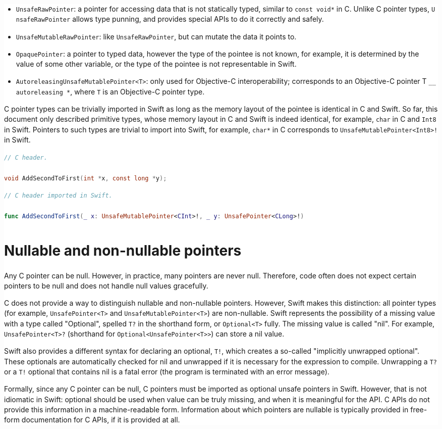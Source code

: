 * `UnsafeRawPointer`: a pointer for accessing data that is not statically typed,
  similar to `const void*` in C. Unlike C pointer types, `UnsafeRawPointer`
  allows type punning, and provides special APIs to do it correctly and safely.

* `UnsafeMutableRawPointer`: like `UnsafeRawPointer`, but can mutate the data it
  points to.

* `OpaquePointer`: a pointer to typed data, however the type of the pointee is
  not known, for example, it is determined by the value of some other variable,
  or the type of the pointee is not representable in Swift.

* `AutoreleasingUnsafeMutablePointer<T>`: only used for Objective-C
  interoperability; corresponds to an Objective-C pointer T `__autoreleasing *`,
  where `T` is an Objective-C pointer type.

C pointer types can be trivially imported in Swift as long as the memory layout
of the pointee is identical in C and Swift. So far, this document only described
primitive types, whose memory layout in C and Swift is indeed identical, for
example, `char` in C and `Int8` in Swift. Pointers to such types are trivial to
import into Swift, for example, `char*` in C corresponds to
`UnsafeMutablePointer<Int8>!` in Swift.

```c
// C header.

void AddSecondToFirst(int *x, const long *y);
```

```swift
// C header imported in Swift.

func AddSecondToFirst(_ x: UnsafeMutablePointer<CInt>!, _ y: UnsafePointer<CLong>!)
```

# Nullable and non-nullable pointers

Any C pointer can be null. However, in practice, many pointers are never null.
Therefore, code often does not expect certain pointers to be null and does not
handle null values gracefully.

C does not provide a way to distinguish nullable and non-nullable pointers.
However, Swift makes this distinction: all pointer types (for example,
`UnsafePointer<T>` and `UnsafeMutablePointer<T>`) are non-nullable.  Swift
represents the possibility of a missing value with a type called "Optional",
spelled `T?` in the shorthand form, or `Optional<T>` fully. The missing value is
called "nil". For example, `UnsafePointer<T>?` (shorthand for
`Optional<UnsafePointer<T>>`) can store a nil value.

Swift also provides a different syntax for declaring an optional, `T!`, which
creates a so-called "implicitly unwrapped optional". These optionals are
automatically checked for nil and unwrapped if it is necessary for the
expression to compile. Unwrapping a `T?` or a `T!` optional that contains nil is
a fatal error (the program is terminated with an error message).

Formally, since any C pointer can be null, C pointers must be imported as
optional unsafe pointers in Swift. However, that is not idiomatic in Swift:
optional should be used when value can be truly missing, and when it is
meaningful for the API. C APIs do not provide this information in a
machine-readable form. Information about which pointers are nullable is
typically provided in free-form documentation for C APIs, if it is provided at
all.
